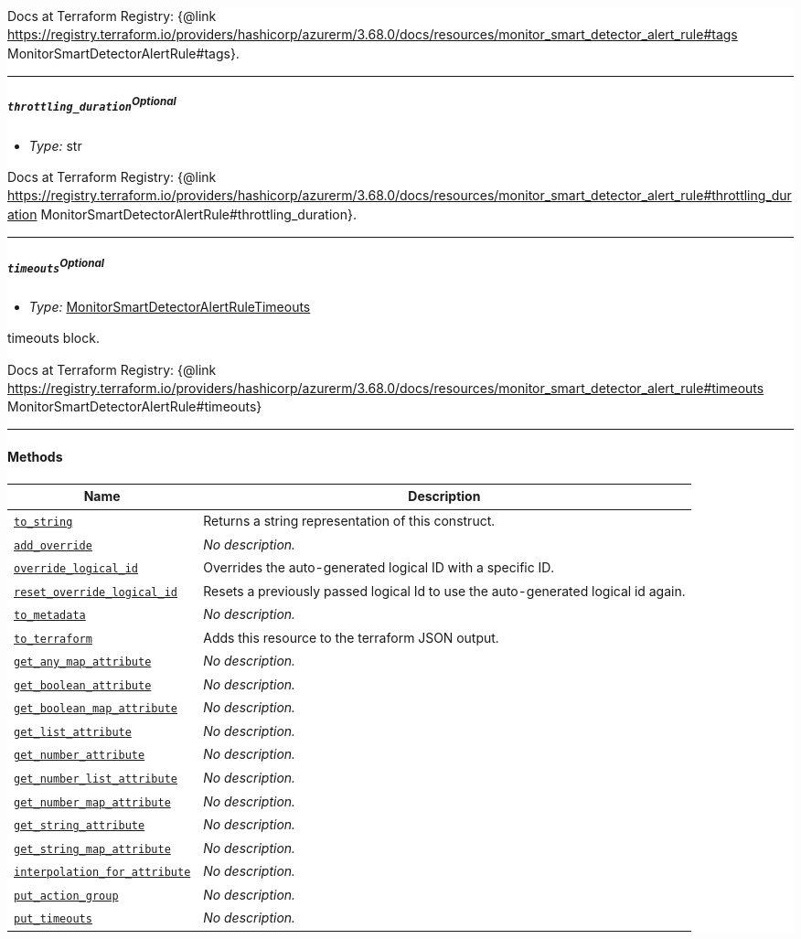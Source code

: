 Docs at Terraform Registry: {@link https://registry.terraform.io/providers/hashicorp/azurerm/3.68.0/docs/resources/monitor_smart_detector_alert_rule#tags MonitorSmartDetectorAlertRule#tags}.

---

##### `throttling_duration`<sup>Optional</sup> <a name="throttling_duration" id="@cdktf/provider-azurerm.monitorSmartDetectorAlertRule.MonitorSmartDetectorAlertRule.Initializer.parameter.throttlingDuration"></a>

- *Type:* str

Docs at Terraform Registry: {@link https://registry.terraform.io/providers/hashicorp/azurerm/3.68.0/docs/resources/monitor_smart_detector_alert_rule#throttling_duration MonitorSmartDetectorAlertRule#throttling_duration}.

---

##### `timeouts`<sup>Optional</sup> <a name="timeouts" id="@cdktf/provider-azurerm.monitorSmartDetectorAlertRule.MonitorSmartDetectorAlertRule.Initializer.parameter.timeouts"></a>

- *Type:* <a href="#@cdktf/provider-azurerm.monitorSmartDetectorAlertRule.MonitorSmartDetectorAlertRuleTimeouts">MonitorSmartDetectorAlertRuleTimeouts</a>

timeouts block.

Docs at Terraform Registry: {@link https://registry.terraform.io/providers/hashicorp/azurerm/3.68.0/docs/resources/monitor_smart_detector_alert_rule#timeouts MonitorSmartDetectorAlertRule#timeouts}

---

#### Methods <a name="Methods" id="Methods"></a>

| **Name** | **Description** |
| --- | --- |
| <code><a href="#@cdktf/provider-azurerm.monitorSmartDetectorAlertRule.MonitorSmartDetectorAlertRule.toString">to_string</a></code> | Returns a string representation of this construct. |
| <code><a href="#@cdktf/provider-azurerm.monitorSmartDetectorAlertRule.MonitorSmartDetectorAlertRule.addOverride">add_override</a></code> | *No description.* |
| <code><a href="#@cdktf/provider-azurerm.monitorSmartDetectorAlertRule.MonitorSmartDetectorAlertRule.overrideLogicalId">override_logical_id</a></code> | Overrides the auto-generated logical ID with a specific ID. |
| <code><a href="#@cdktf/provider-azurerm.monitorSmartDetectorAlertRule.MonitorSmartDetectorAlertRule.resetOverrideLogicalId">reset_override_logical_id</a></code> | Resets a previously passed logical Id to use the auto-generated logical id again. |
| <code><a href="#@cdktf/provider-azurerm.monitorSmartDetectorAlertRule.MonitorSmartDetectorAlertRule.toMetadata">to_metadata</a></code> | *No description.* |
| <code><a href="#@cdktf/provider-azurerm.monitorSmartDetectorAlertRule.MonitorSmartDetectorAlertRule.toTerraform">to_terraform</a></code> | Adds this resource to the terraform JSON output. |
| <code><a href="#@cdktf/provider-azurerm.monitorSmartDetectorAlertRule.MonitorSmartDetectorAlertRule.getAnyMapAttribute">get_any_map_attribute</a></code> | *No description.* |
| <code><a href="#@cdktf/provider-azurerm.monitorSmartDetectorAlertRule.MonitorSmartDetectorAlertRule.getBooleanAttribute">get_boolean_attribute</a></code> | *No description.* |
| <code><a href="#@cdktf/provider-azurerm.monitorSmartDetectorAlertRule.MonitorSmartDetectorAlertRule.getBooleanMapAttribute">get_boolean_map_attribute</a></code> | *No description.* |
| <code><a href="#@cdktf/provider-azurerm.monitorSmartDetectorAlertRule.MonitorSmartDetectorAlertRule.getListAttribute">get_list_attribute</a></code> | *No description.* |
| <code><a href="#@cdktf/provider-azurerm.monitorSmartDetectorAlertRule.MonitorSmartDetectorAlertRule.getNumberAttribute">get_number_attribute</a></code> | *No description.* |
| <code><a href="#@cdktf/provider-azurerm.monitorSmartDetectorAlertRule.MonitorSmartDetectorAlertRule.getNumberListAttribute">get_number_list_attribute</a></code> | *No description.* |
| <code><a href="#@cdktf/provider-azurerm.monitorSmartDetectorAlertRule.MonitorSmartDetectorAlertRule.getNumberMapAttribute">get_number_map_attribute</a></code> | *No description.* |
| <code><a href="#@cdktf/provider-azurerm.monitorSmartDetectorAlertRule.MonitorSmartDetectorAlertRule.getStringAttribute">get_string_attribute</a></code> | *No description.* |
| <code><a href="#@cdktf/provider-azurerm.monitorSmartDetectorAlertRule.MonitorSmartDetectorAlertRule.getStringMapAttribute">get_string_map_attribute</a></code> | *No description.* |
| <code><a href="#@cdktf/provider-azurerm.monitorSmartDetectorAlertRule.MonitorSmartDetectorAlertRule.interpolationForAttribute">interpolation_for_attribute</a></code> | *No description.* |
| <code><a href="#@cdktf/provider-azurerm.monitorSmartDetectorAlertRule.MonitorSmartDetectorAlertRule.putActionGroup">put_action_group</a></code> | *No description.* |
| <code><a href="#@cdktf/provider-azurerm.monitorSmartDetectorAlertRule.MonitorSmartDetectorAlertRule.putTimeouts">put_timeouts</a></code> | *No description.* |